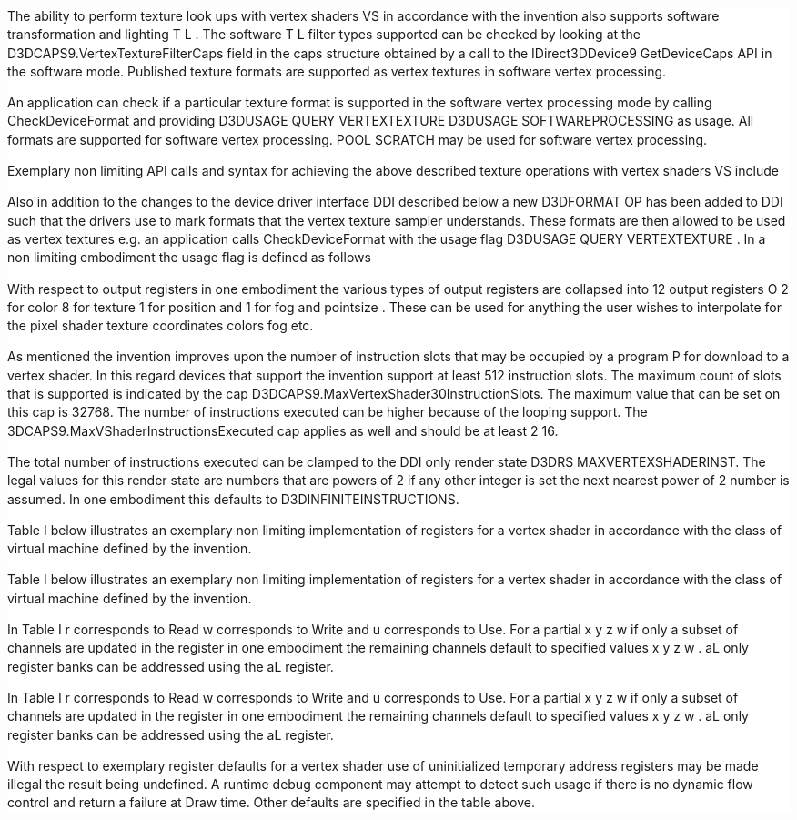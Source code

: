 The ability to perform texture look ups with vertex shaders VS in accordance with the invention also supports software transformation and lighting T L . The software T L filter types supported can be checked by looking at the D3DCAPS9.VertexTextureFilterCaps field in the caps structure obtained by a call to the IDirect3DDevice9 GetDeviceCaps API in the software mode. Published texture formats are supported as vertex textures in software vertex processing.

An application can check if a particular texture format is supported in the software vertex processing mode by calling CheckDeviceFormat and providing D3DUSAGE QUERY VERTEXTEXTURE D3DUSAGE SOFTWAREPROCESSING as usage. All formats are supported for software vertex processing. POOL SCRATCH may be used for software vertex processing.

Exemplary non limiting API calls and syntax for achieving the above described texture operations with vertex shaders VS include 

Also in addition to the changes to the device driver interface DDI described below a new D3DFORMAT OP  has been added to DDI such that the drivers use to mark formats that the vertex texture sampler understands. These formats are then allowed to be used as vertex textures e.g. an application calls CheckDeviceFormat with the usage flag D3DUSAGE QUERY VERTEXTEXTURE . In a non limiting embodiment the usage flag is defined as follows 

With respect to output registers in one embodiment the various types of output registers are collapsed into 12 output registers O 2 for color 8 for texture 1 for position and 1 for fog and pointsize . These can be used for anything the user wishes to interpolate for the pixel shader texture coordinates colors fog etc.

As mentioned the invention improves upon the number of instruction slots that may be occupied by a program P for download to a vertex shader. In this regard devices that support the invention support at least 512 instruction slots. The maximum count of slots that is supported is indicated by the cap D3DCAPS9.MaxVertexShader30InstructionSlots. The maximum value that can be set on this cap is 32768. The number of instructions executed can be higher because of the looping support. The 3DCAPS9.MaxVShaderInstructionsExecuted cap applies as well and should be at least 2 16.

The total number of instructions executed can be clamped to the DDI only render state D3DRS MAXVERTEXSHADERINST. The legal values for this render state are numbers that are powers of 2 if any other integer is set the next nearest power of 2 number is assumed. In one embodiment this defaults to D3DINFINITEINSTRUCTIONS.

Table I below illustrates an exemplary non limiting implementation of registers for a vertex shader in accordance with the class of virtual machine defined by the invention.

Table I below illustrates an exemplary non limiting implementation of registers for a vertex shader in accordance with the class of virtual machine defined by the invention.

In Table I r corresponds to Read w corresponds to Write and u corresponds to Use. For a partial x y z w if only a subset of channels are updated in the register in one embodiment the remaining channels default to specified values x y z w . aL only register banks can be addressed using the aL register.

In Table I r corresponds to Read w corresponds to Write and u corresponds to Use. For a partial x y z w if only a subset of channels are updated in the register in one embodiment the remaining channels default to specified values x y z w . aL only register banks can be addressed using the aL register.

With respect to exemplary register defaults for a vertex shader use of uninitialized temporary address registers may be made illegal the result being undefined. A runtime debug component may attempt to detect such usage if there is no dynamic flow control and return a failure at Draw time. Other defaults are specified in the table above.
